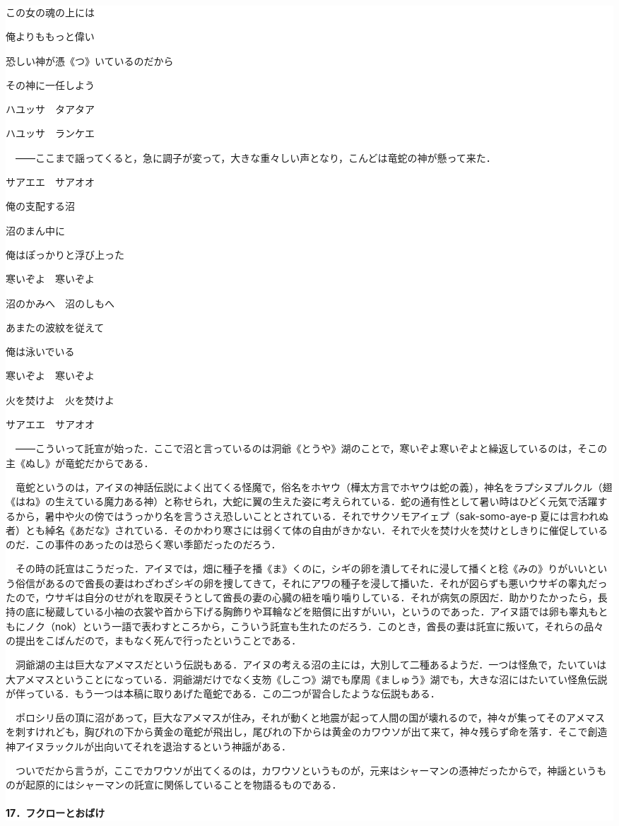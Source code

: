 この女の魂の上には

俺よりももっと偉い

恐しい神が憑《つ》いているのだから

その神に一任しよう

ハユッサ　タアタア

ハユッサ　ランケエ



　――ここまで謡ってくると，急に調子が変って，大きな重々しい声となり，こんどは竜蛇の神が懸って来た．


サアエエ　サアオオ

俺の支配する沼

沼のまん中に

俺はぽっかりと浮び上った

寒いぞよ　寒いぞよ

沼のかみへ　沼のしもへ

あまたの波紋を従えて

俺は泳いでいる

寒いぞよ　寒いぞよ

火を焚けよ　火を焚けよ

サアエエ　サアオオ



　――こういって託宣が始った．ここで沼と言っているのは洞爺《とうや》湖のことで，寒いぞよ寒いぞよと繰返しているのは，そこの主《ぬし》が竜蛇だからである．

　竜蛇というのは，アイヌの神話伝説によく出てくる怪魔で，俗名をホヤウ（樺太方言でホヤウは蛇の義），神名をラプシヌプルクル（翅《はね》の生えている魔力ある神）と称せられ，大蛇に翼の生えた姿に考えられている．蛇の通有性として暑い時はひどく元気で活躍するから，暑中や火の傍ではうっかり名を言うさえ恐しいこととされている．それでサクソモアイェプ（sak-somo-aye-p 夏には言われぬ者）とも綽名《あだな》されている．そのかわり寒さには弱くて体の自由がきかない．それで火を焚け火を焚けとしきりに催促しているのだ．この事件のあったのは恐らく寒い季節だったのだろう．

　その時の託宣はこうだった．アイヌでは，畑に種子を播《ま》くのに，シギの卵を潰してそれに浸して播くと稔《みの》りがいいという俗信があるので酋長の妻はわざわざシギの卵を捜してきて，それにアワの種子を浸して播いた．それが図らずも悪いウサギの睾丸だったので，ウサギは自分のせがれを取戻そうとして酋長の妻の心臓の紐を噛り噛りしている．それが病気の原因だ．助かりたかったら，長持の底に秘蔵している小袖の衣裳や首から下げる胸飾りや耳輪などを賠償に出すがいい，というのであった．アイヌ語では卵も睾丸もともにノク（nok）という一語で表わすところから，こういう託宣も生れたのだろう．このとき，酋長の妻は託宣に叛いて，それらの品々の提出をこばんだので，まもなく死んで行ったということである．

　洞爺湖の主は巨大なアメマスだという伝説もある．アイヌの考える沼の主には，大別して二種あるようだ．一つは怪魚で，たいていは大アメマスということになっている．洞爺湖だけでなく支笏《しこつ》湖でも摩周《ましゅう》湖でも，大きな沼にはたいてい怪魚伝説が伴っている．もう一つは本稿に取りあげた竜蛇である．この二つが習合したような伝説もある．

　ポロシリ岳の頂に沼があって，巨大なアメマスが住み，それが動くと地震が起って人間の国が壊れるので，神々が集ってそのアメマスを刺すけれども，胸びれの下から黄金の竜蛇が飛出し，尾びれの下からは黄金のカワウソが出て来て，神々残らず命を落す．そこで創造神アイヌラックルが出向いてそれを退治するという神謡がある．

　ついでだから言うが，ここでカワウソが出てくるのは，カワウソというものが，元来はシャーマンの憑神だったからで，神謡というものが起原的にはシャーマンの託宣に関係していることを物語るものである．



#### 17．フクローとおばけ


